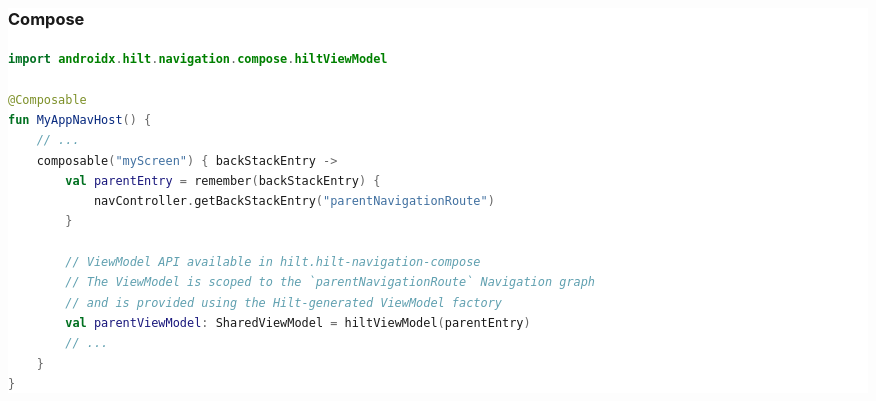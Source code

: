 ### Compose

```kotlin
import androidx.hilt.navigation.compose.hiltViewModel

@Composable
fun MyAppNavHost() {
    // ...
    composable("myScreen") { backStackEntry ->
        val parentEntry = remember(backStackEntry) {
            navController.getBackStackEntry("parentNavigationRoute")
        }

        // ViewModel API available in hilt.hilt-navigation-compose
        // The ViewModel is scoped to the `parentNavigationRoute` Navigation graph
        // and is provided using the Hilt-generated ViewModel factory
        val parentViewModel: SharedViewModel = hiltViewModel(parentEntry)
        // ...
    }
}
```